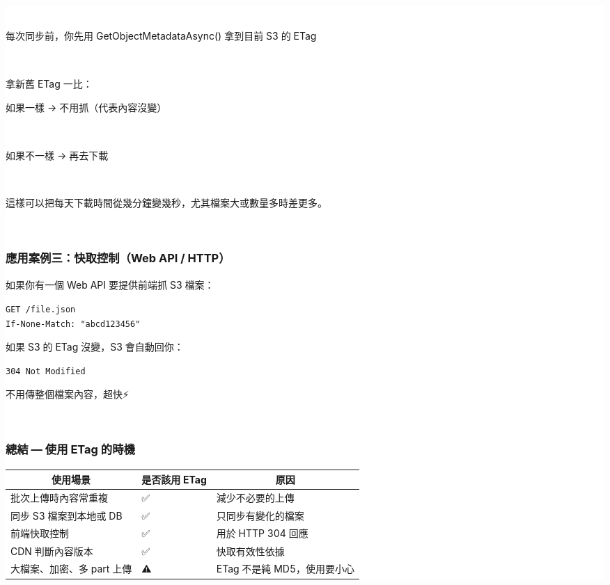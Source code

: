 <br>

每次同步前，你先用 GetObjectMetadataAsync() 拿到目前 S3 的 ETag

<br>

拿新舊 ETag 一比：

如果一樣 → 不用抓（代表內容沒變）

<br>

如果不一樣 → 再去下載

<br>

這樣可以把每天下載時間從幾分鐘變幾秒，尤其檔案大或數量多時差更多。

<br>

### 應用案例三：快取控制（Web API / HTTP）

如果你有一個 Web API 要提供前端抓 S3 檔案：

```http
GET /file.json
If-None-Match: "abcd123456"
```

如果 S3 的 ETag 沒變，S3 會自動回你：

```http
304 Not Modified
```

不用傳整個檔案內容，超快⚡️

<br>

### 總結 — 使用 ETag 的時機

| 使用場景 | 是否該用 ETag | 原因 |
|---------|-------------|------|
| 批次上傳時內容常重複 | ✅ | 減少不必要的上傳 |
| 同步 S3 檔案到本地或 DB | ✅ | 只同步有變化的檔案 |
| 前端快取控制 | ✅ | 用於 HTTP 304 回應 |
| CDN 判斷內容版本 | ✅ | 快取有效性依據 |
| 大檔案、加密、多 part 上傳 | ⚠️ | ETag 不是純 MD5，使用要小心 |
